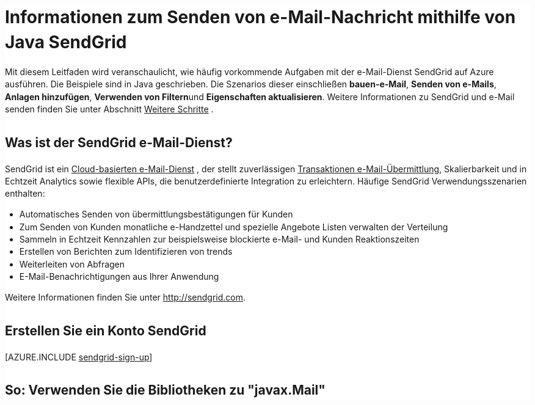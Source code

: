 <properties 
    pageTitle="So verwenden Sie den SendGrid-e-Mail-Dienst (Java) | Microsoft Azure" 
    description="Erfahren Sie, wie Senden von e-Mails mit der e-Mail-Dienst SendGrid auf Azure. In Java geschriebenen Codebeispielen." 
    services="" 
    documentationCenter="java" 
    authors="thinkingserious" 
    manager="sendgrid" 
    editor="mollybos"/>

<tags 
    ms.service="multiple" 
    ms.workload="na" 
    ms.tgt_pltfrm="na" 
    ms.devlang="Java" 
    ms.topic="article" 
    ms.date="10/30/2014" 
    ms.author="elmer.thomas@sendgrid.com; erika.berkland@sendgrid.com; vibhork"/>
# <a name="how-to-send-email-using-sendgrid-from-java"></a>Informationen zum Senden von e-Mail-Nachricht mithilfe von Java SendGrid

Mit diesem Leitfaden wird veranschaulicht, wie häufig vorkommende Aufgaben mit der e-Mail-Dienst SendGrid auf Azure ausführen. Die Beispiele sind in Java geschrieben. Die Szenarios dieser einschließen **bauen-e-Mail**, **Senden von e-Mails**, **Anlagen hinzufügen**, **Verwenden von Filtern**und **Eigenschaften aktualisieren**. Weitere Informationen zu SendGrid und e-Mail senden finden Sie unter Abschnitt [Weitere Schritte](#next-steps) .

## <a name="what-is-the-sendgrid-email-service"></a>Was ist der SendGrid e-Mail-Dienst?

SendGrid ist ein [Cloud-basierten e-Mail-Dienst] , der stellt zuverlässigen [Transaktionen e-Mail-Übermittlung], Skalierbarkeit und in Echtzeit Analytics sowie flexible APIs, die benutzerdefinierte Integration zu erleichtern. Häufige SendGrid Verwendungsszenarien enthalten:

-   Automatisches Senden von übermittlungsbestätigungen für Kunden
-   Zum Senden von Kunden monatliche e-Handzettel und spezielle Angebote Listen verwalten der Verteilung
-   Sammeln in Echtzeit Kennzahlen zur beispielsweise blockierte e-Mail- und Kunden Reaktionszeiten
-   Erstellen von Berichten zum Identifizieren von trends
-   Weiterleiten von Abfragen
- E-Mail-Benachrichtigungen aus Ihrer Anwendung

Weitere Informationen finden Sie unter <http://sendgrid.com>.

## <a name="create-a-sendgrid-account"></a>Erstellen Sie ein Konto SendGrid

[AZURE.INCLUDE [sendgrid-sign-up](../includes/sendgrid-sign-up.md)]

## <a name="how-to-use-the-javaxmail-libraries"></a>So: Verwenden Sie die Bibliotheken zu "javax.Mail"


  [http://sendgrid.com]: https://sendgrid.com
  [http://sendgrid.com/pricing.html]: http://sendgrid.com/pricing.html
  [http://www.sendgrid.com/azure.html]: https://www.sendgrid.com/windowsazure.html
  [http://sendgrid.com/features]: https://sendgrid.com/features
  [http://www.oracle.com/technetwork/java/javamail]: http://www.oracle.com/technetwork/java/javamail/index.html
  [Filtereinstellungen]: https://sendgrid.com/docs/API_Reference/Web_API/filter_settings.html
  [Dokumentation zur SendGrid-API]: https://sendgrid.com/docs/API_Reference/index.html
  [http://sendgrid.com/azure.html]: https://sendgrid.com/windowsazure.html
  [Cloud-basierten e-Mail-Dienst]: https://sendgrid.com/email-solutions
  [Transaktionen e-Mail-Übermittlung]: https://sendgrid.com/transactional-email